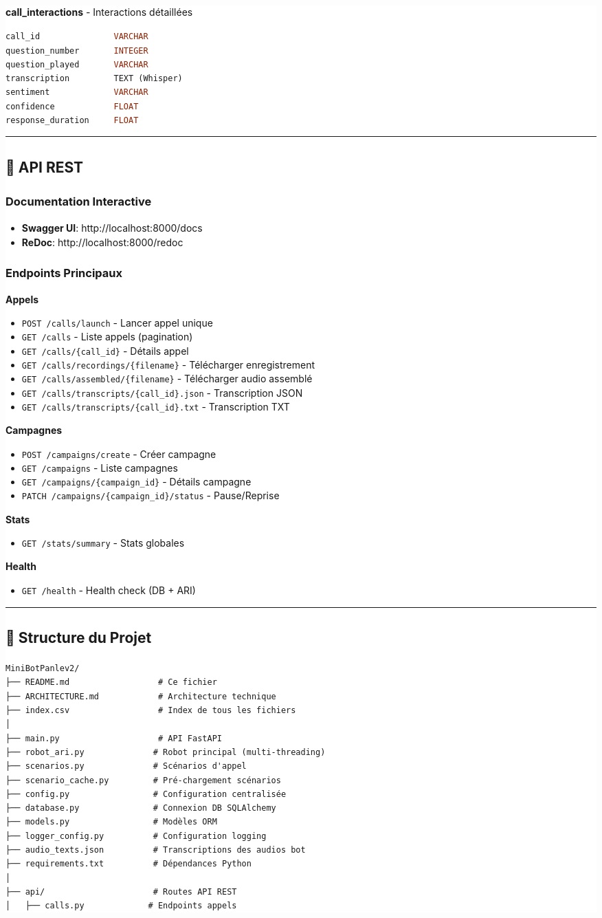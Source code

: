 **call_interactions** - Interactions détaillées
```sql
call_id               VARCHAR
question_number       INTEGER
question_played       VARCHAR
transcription         TEXT (Whisper)
sentiment             VARCHAR
confidence            FLOAT
response_duration     FLOAT
```

---

## 🚀 API REST

### Documentation Interactive
- **Swagger UI**: http://localhost:8000/docs
- **ReDoc**: http://localhost:8000/redoc

### Endpoints Principaux

**Appels**
- `POST /calls/launch` - Lancer appel unique
- `GET /calls` - Liste appels (pagination)
- `GET /calls/{call_id}` - Détails appel
- `GET /calls/recordings/{filename}` - Télécharger enregistrement
- `GET /calls/assembled/{filename}` - Télécharger audio assemblé
- `GET /calls/transcripts/{call_id}.json` - Transcription JSON
- `GET /calls/transcripts/{call_id}.txt` - Transcription TXT

**Campagnes**
- `POST /campaigns/create` - Créer campagne
- `GET /campaigns` - Liste campagnes
- `GET /campaigns/{campaign_id}` - Détails campagne
- `PATCH /campaigns/{campaign_id}/status` - Pause/Reprise

**Stats**
- `GET /stats/summary` - Stats globales

**Health**
- `GET /health` - Health check (DB + ARI)

---

## 📂 Structure du Projet

```
MiniBotPanlev2/
├── README.md                  # Ce fichier
├── ARCHITECTURE.md            # Architecture technique
├── index.csv                  # Index de tous les fichiers
│
├── main.py                    # API FastAPI
├── robot_ari.py              # Robot principal (multi-threading)
├── scenarios.py              # Scénarios d'appel
├── scenario_cache.py         # Pré-chargement scénarios
├── config.py                 # Configuration centralisée
├── database.py               # Connexion DB SQLAlchemy
├── models.py                 # Modèles ORM
├── logger_config.py          # Configuration logging
├── audio_texts.json          # Transcriptions des audios bot
├── requirements.txt          # Dépendances Python
│
├── api/                      # Routes API REST
│   ├── calls.py             # Endpoints appels
```